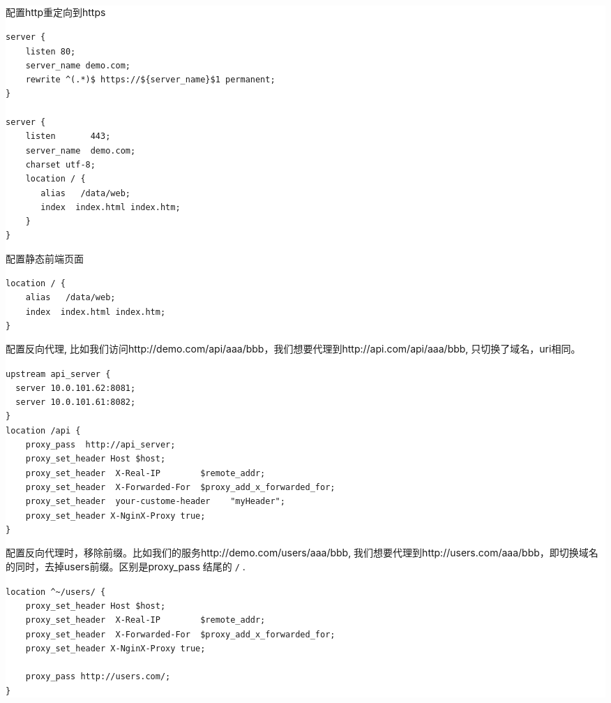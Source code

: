 配置http重定向到https

``` NGINX
server {
    listen 80;
    server_name demo.com;
    rewrite ^(.*)$ https://${server_name}$1 permanent; 
}
                   
server {
    listen       443;
    server_name  demo.com;
    charset utf-8;
    location / {
       alias   /data/web;
       index  index.html index.htm;
    }
}
```

配置静态前端页面

``` NGINX
location / {
    alias   /data/web;
    index  index.html index.htm;
}
```

配置反向代理, 比如我们访问http://demo.com/api/aaa/bbb，我们想要代理到http://api.com/api/aaa/bbb, 只切换了域名，uri相同。

``` NGINX
upstream api_server {
  server 10.0.101.62:8081;
  server 10.0.101.61:8082;
}
location /api {
    proxy_pass  http://api_server;
    proxy_set_header Host $host;
    proxy_set_header  X-Real-IP        $remote_addr;
    proxy_set_header  X-Forwarded-For  $proxy_add_x_forwarded_for;
    proxy_set_header  your-custome-header    "myHeader";
    proxy_set_header X-NginX-Proxy true;
}
```

配置反向代理时，移除前缀。比如我们的服务http://demo.com/users/aaa/bbb, 我们想要代理到http://users.com/aaa/bbb，即切换域名的同时，去掉users前缀。区别是proxy_pass 结尾的 `/` .

``` NGINX
location ^~/users/ {
    proxy_set_header Host $host;
    proxy_set_header  X-Real-IP        $remote_addr;
    proxy_set_header  X-Forwarded-For  $proxy_add_x_forwarded_for;
    proxy_set_header X-NginX-Proxy true;

    proxy_pass http://users.com/;
}
```
